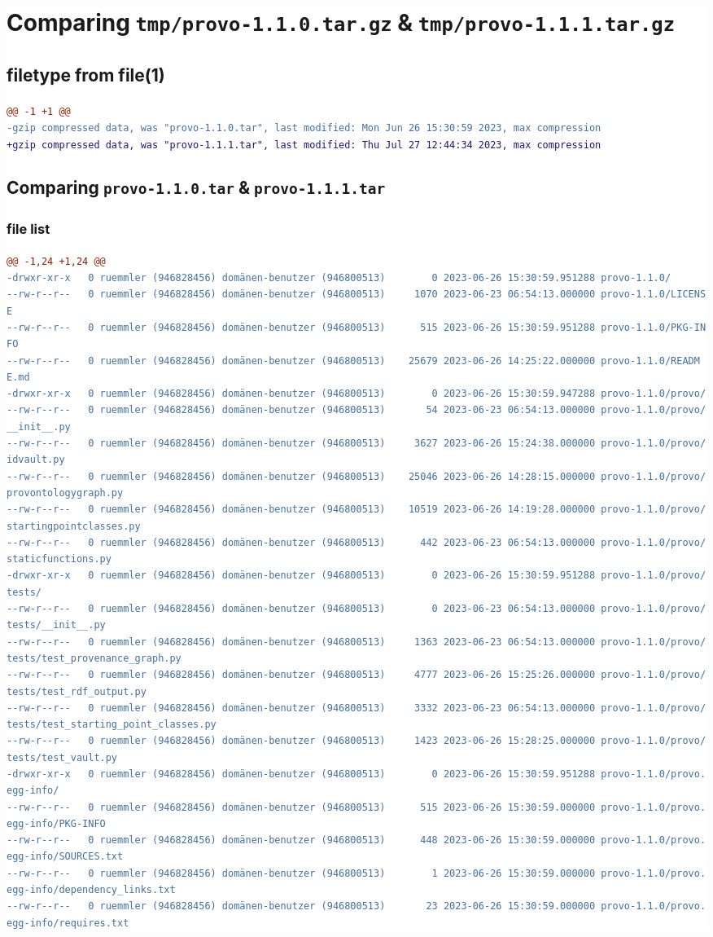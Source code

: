 # Comparing `tmp/provo-1.1.0.tar.gz` & `tmp/provo-1.1.1.tar.gz`

## filetype from file(1)

```diff
@@ -1 +1 @@
-gzip compressed data, was "provo-1.1.0.tar", last modified: Mon Jun 26 15:30:59 2023, max compression
+gzip compressed data, was "provo-1.1.1.tar", last modified: Thu Jul 27 12:44:34 2023, max compression
```

## Comparing `provo-1.1.0.tar` & `provo-1.1.1.tar`

### file list

```diff
@@ -1,24 +1,24 @@
-drwxr-xr-x   0 ruemmler (946828456) domänen-benutzer (946800513)        0 2023-06-26 15:30:59.951288 provo-1.1.0/
--rw-r--r--   0 ruemmler (946828456) domänen-benutzer (946800513)     1070 2023-06-23 06:54:13.000000 provo-1.1.0/LICENSE
--rw-r--r--   0 ruemmler (946828456) domänen-benutzer (946800513)      515 2023-06-26 15:30:59.951288 provo-1.1.0/PKG-INFO
--rw-r--r--   0 ruemmler (946828456) domänen-benutzer (946800513)    25679 2023-06-26 14:25:22.000000 provo-1.1.0/README.md
-drwxr-xr-x   0 ruemmler (946828456) domänen-benutzer (946800513)        0 2023-06-26 15:30:59.947288 provo-1.1.0/provo/
--rw-r--r--   0 ruemmler (946828456) domänen-benutzer (946800513)       54 2023-06-23 06:54:13.000000 provo-1.1.0/provo/__init__.py
--rw-r--r--   0 ruemmler (946828456) domänen-benutzer (946800513)     3627 2023-06-26 15:24:38.000000 provo-1.1.0/provo/idvault.py
--rw-r--r--   0 ruemmler (946828456) domänen-benutzer (946800513)    25046 2023-06-26 14:28:15.000000 provo-1.1.0/provo/provontologygraph.py
--rw-r--r--   0 ruemmler (946828456) domänen-benutzer (946800513)    10519 2023-06-26 14:19:28.000000 provo-1.1.0/provo/startingpointclasses.py
--rw-r--r--   0 ruemmler (946828456) domänen-benutzer (946800513)      442 2023-06-23 06:54:13.000000 provo-1.1.0/provo/staticfunctions.py
-drwxr-xr-x   0 ruemmler (946828456) domänen-benutzer (946800513)        0 2023-06-26 15:30:59.951288 provo-1.1.0/provo/tests/
--rw-r--r--   0 ruemmler (946828456) domänen-benutzer (946800513)        0 2023-06-23 06:54:13.000000 provo-1.1.0/provo/tests/__init__.py
--rw-r--r--   0 ruemmler (946828456) domänen-benutzer (946800513)     1363 2023-06-23 06:54:13.000000 provo-1.1.0/provo/tests/test_provenance_graph.py
--rw-r--r--   0 ruemmler (946828456) domänen-benutzer (946800513)     4777 2023-06-26 15:25:26.000000 provo-1.1.0/provo/tests/test_rdf_output.py
--rw-r--r--   0 ruemmler (946828456) domänen-benutzer (946800513)     3332 2023-06-23 06:54:13.000000 provo-1.1.0/provo/tests/test_starting_point_classes.py
--rw-r--r--   0 ruemmler (946828456) domänen-benutzer (946800513)     1423 2023-06-26 15:28:25.000000 provo-1.1.0/provo/tests/test_vault.py
-drwxr-xr-x   0 ruemmler (946828456) domänen-benutzer (946800513)        0 2023-06-26 15:30:59.951288 provo-1.1.0/provo.egg-info/
--rw-r--r--   0 ruemmler (946828456) domänen-benutzer (946800513)      515 2023-06-26 15:30:59.000000 provo-1.1.0/provo.egg-info/PKG-INFO
--rw-r--r--   0 ruemmler (946828456) domänen-benutzer (946800513)      448 2023-06-26 15:30:59.000000 provo-1.1.0/provo.egg-info/SOURCES.txt
--rw-r--r--   0 ruemmler (946828456) domänen-benutzer (946800513)        1 2023-06-26 15:30:59.000000 provo-1.1.0/provo.egg-info/dependency_links.txt
--rw-r--r--   0 ruemmler (946828456) domänen-benutzer (946800513)       23 2023-06-26 15:30:59.000000 provo-1.1.0/provo.egg-info/requires.txt
```